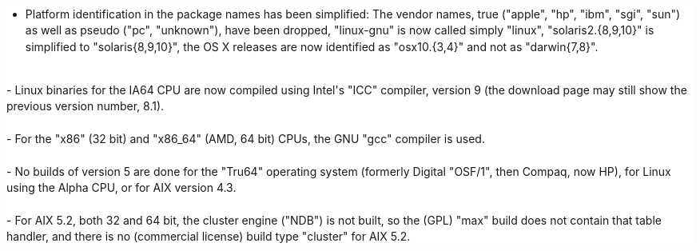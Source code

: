 - Platform identification in the package names has been simplified: The vendor names, true ("apple", "hp", "ibm", "sgi", "sun") as well as pseudo ("pc", "unknown"), have been dropped, "linux-gnu" is now called simply "linux", "solaris2.{8,9,10}" is simplified to "solaris{8,9,10}", the OS X releases are now identified as "osx10.{3,4}" and not as "darwin{7,8}". <br>
<br>
- Linux binaries for the IA64 CPU are now compiled using Intel's "ICC" compiler, version 9 (the download page may still show the previous version number, 8.1). <br>
<br>
- For the "x86" (32 bit) and "x86_64" (AMD, 64 bit) CPUs, the GNU "gcc" compiler is used. <br>
<br>
- No builds of version 5 are done for the "Tru64" operating system (formerly Digital "OSF/1", then Compaq, now HP), for Linux using the Alpha CPU, or for AIX version 4.3. <br>
<br>
- For AIX 5.2, both 32 and 64 bit, the cluster engine ("NDB") is not built, so the (GPL) "max" build does not contain that table handler, and there is no (commercial license) build type "cluster" for AIX 5.2. <br>
